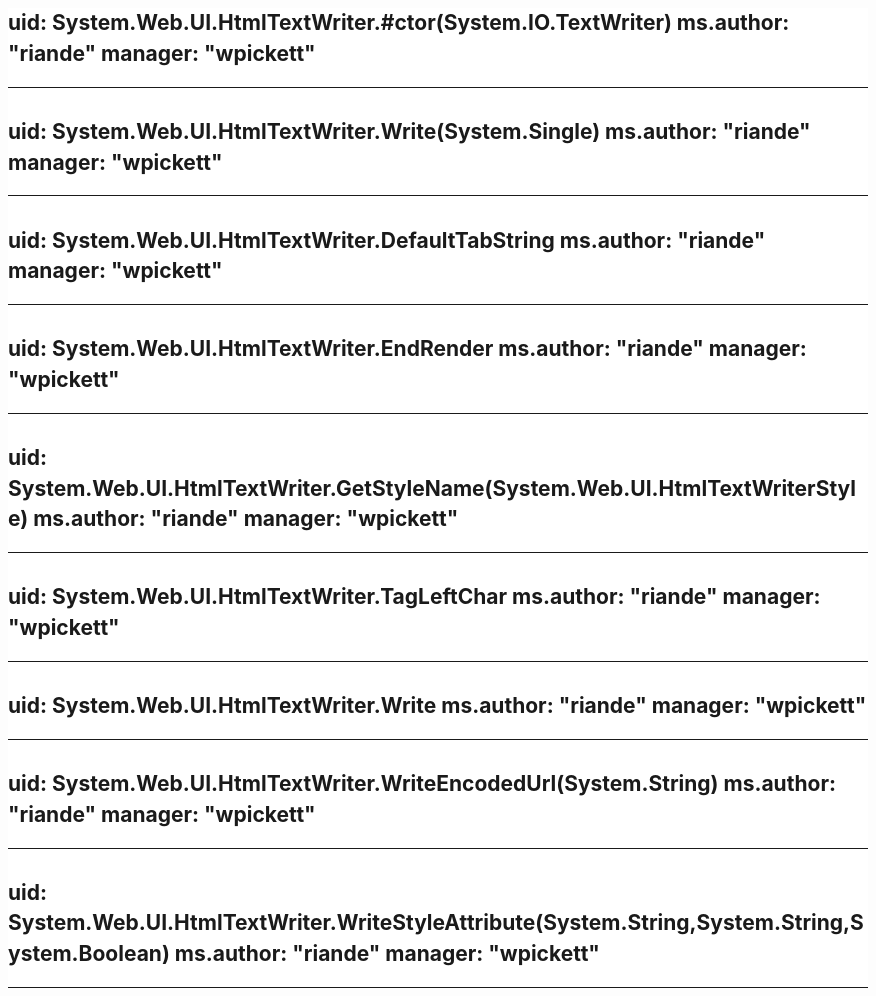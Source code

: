 uid: System.Web.UI.HtmlTextWriter.#ctor(System.IO.TextWriter)
ms.author: "riande"
manager: "wpickett"
---

---
uid: System.Web.UI.HtmlTextWriter.Write(System.Single)
ms.author: "riande"
manager: "wpickett"
---

---
uid: System.Web.UI.HtmlTextWriter.DefaultTabString
ms.author: "riande"
manager: "wpickett"
---

---
uid: System.Web.UI.HtmlTextWriter.EndRender
ms.author: "riande"
manager: "wpickett"
---

---
uid: System.Web.UI.HtmlTextWriter.GetStyleName(System.Web.UI.HtmlTextWriterStyle)
ms.author: "riande"
manager: "wpickett"
---

---
uid: System.Web.UI.HtmlTextWriter.TagLeftChar
ms.author: "riande"
manager: "wpickett"
---

---
uid: System.Web.UI.HtmlTextWriter.Write
ms.author: "riande"
manager: "wpickett"
---

---
uid: System.Web.UI.HtmlTextWriter.WriteEncodedUrl(System.String)
ms.author: "riande"
manager: "wpickett"
---

---
uid: System.Web.UI.HtmlTextWriter.WriteStyleAttribute(System.String,System.String,System.Boolean)
ms.author: "riande"
manager: "wpickett"
---

---